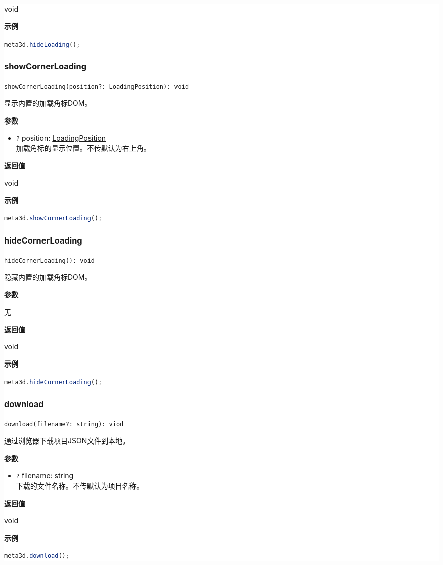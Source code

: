 void

**示例**
```ts
meta3d.hideLoading();
```

### showCornerLoading
`showCornerLoading(position?: LoadingPosition): void`

显示内置的加载角标DOM。

**参数**
- `?` position: [LoadingPosition](../ts/interface.md#loadingposition)  
  加载角标的显示位置。不传默认为右上角。

**返回值**

void

**示例**
```ts
meta3d.showCornerLoading();
```

### hideCornerLoading
`hideCornerLoading(): void`

隐藏内置的加载角标DOM。

**参数**

无

**返回值**

void

**示例**
```ts
meta3d.hideCornerLoading();
```

### download
`download(filename?: string): viod`

通过浏览器下载项目JSON文件到本地。

**参数**
- `?` filename: string  
  下载的文件名称。不传默认为项目名称。

**返回值**

void

**示例**
```ts
meta3d.download();
```
